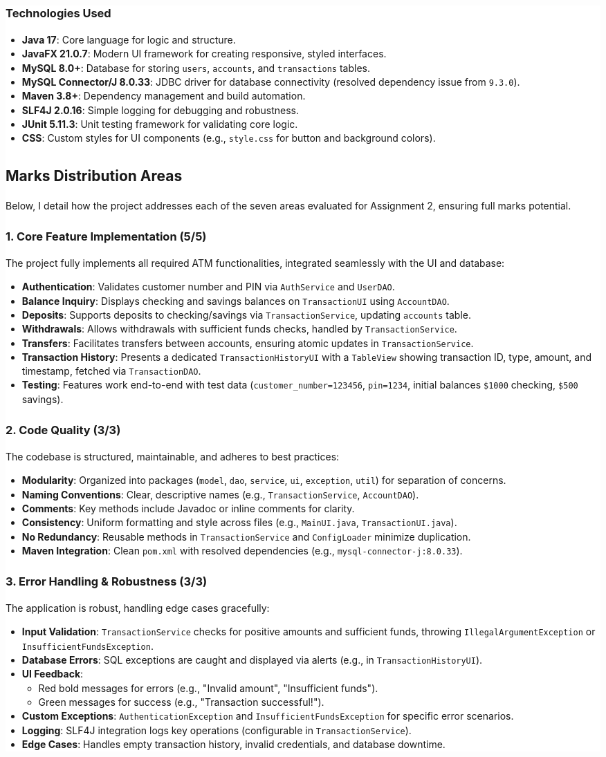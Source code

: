 ### Technologies Used
- **Java 17**: Core language for logic and structure.
- **JavaFX 21.0.7**: Modern UI framework for creating responsive, styled interfaces.
- **MySQL 8.0+**: Database for storing `users`, `accounts`, and `transactions` tables.
- **MySQL Connector/J 8.0.33**: JDBC driver for database connectivity (resolved dependency issue from `9.3.0`).
- **Maven 3.8+**: Dependency management and build automation.
- **SLF4J 2.0.16**: Simple logging for debugging and robustness.
- **JUnit 5.11.3**: Unit testing framework for validating core logic.
- **CSS**: Custom styles for UI components (e.g., `style.css` for button and background colors).

## Marks Distribution Areas

Below, I detail how the project addresses each of the seven areas evaluated for Assignment 2, ensuring full marks potential.

### 1. Core Feature Implementation (5/5)
The project fully implements all required ATM functionalities, integrated seamlessly with the UI and database:
- **Authentication**: Validates customer number and PIN via `AuthService` and `UserDAO`.
- **Balance Inquiry**: Displays checking and savings balances on `TransactionUI` using `AccountDAO`.
- **Deposits**: Supports deposits to checking/savings via `TransactionService`, updating `accounts` table.
- **Withdrawals**: Allows withdrawals with sufficient funds checks, handled by `TransactionService`.
- **Transfers**: Facilitates transfers between accounts, ensuring atomic updates in `TransactionService`.
- **Transaction History**: Presents a dedicated `TransactionHistoryUI` with a `TableView` showing transaction ID, type, amount, and timestamp, fetched via `TransactionDAO`.
- **Testing**: Features work end-to-end with test data (`customer_number=123456`, `pin=1234`, initial balances `$1000` checking, `$500` savings).

### 2. Code Quality (3/3)
The codebase is structured, maintainable, and adheres to best practices:
- **Modularity**: Organized into packages (`model`, `dao`, `service`, `ui`, `exception`, `util`) for separation of concerns.
- **Naming Conventions**: Clear, descriptive names (e.g., `TransactionService`, `AccountDAO`).
- **Comments**: Key methods include Javadoc or inline comments for clarity.
- **Consistency**: Uniform formatting and style across files (e.g., `MainUI.java`, `TransactionUI.java`).
- **No Redundancy**: Reusable methods in `TransactionService` and `ConfigLoader` minimize duplication.
- **Maven Integration**: Clean `pom.xml` with resolved dependencies (e.g., `mysql-connector-j:8.0.33`).

### 3. Error Handling & Robustness (3/3)
The application is robust, handling edge cases gracefully:
- **Input Validation**: `TransactionService` checks for positive amounts and sufficient funds, throwing `IllegalArgumentException` or `InsufficientFundsException`.
- **Database Errors**: SQL exceptions are caught and displayed via alerts (e.g., in `TransactionHistoryUI`).
- **UI Feedback**: 
  - Red bold messages for errors (e.g., "Invalid amount", "Insufficient funds").
  - Green messages for success (e.g., "Transaction successful!").
- **Custom Exceptions**: `AuthenticationException` and `InsufficientFundsException` for specific error scenarios.
- **Logging**: SLF4J integration logs key operations (configurable in `TransactionService`).
- **Edge Cases**: Handles empty transaction history, invalid credentials, and database downtime.
